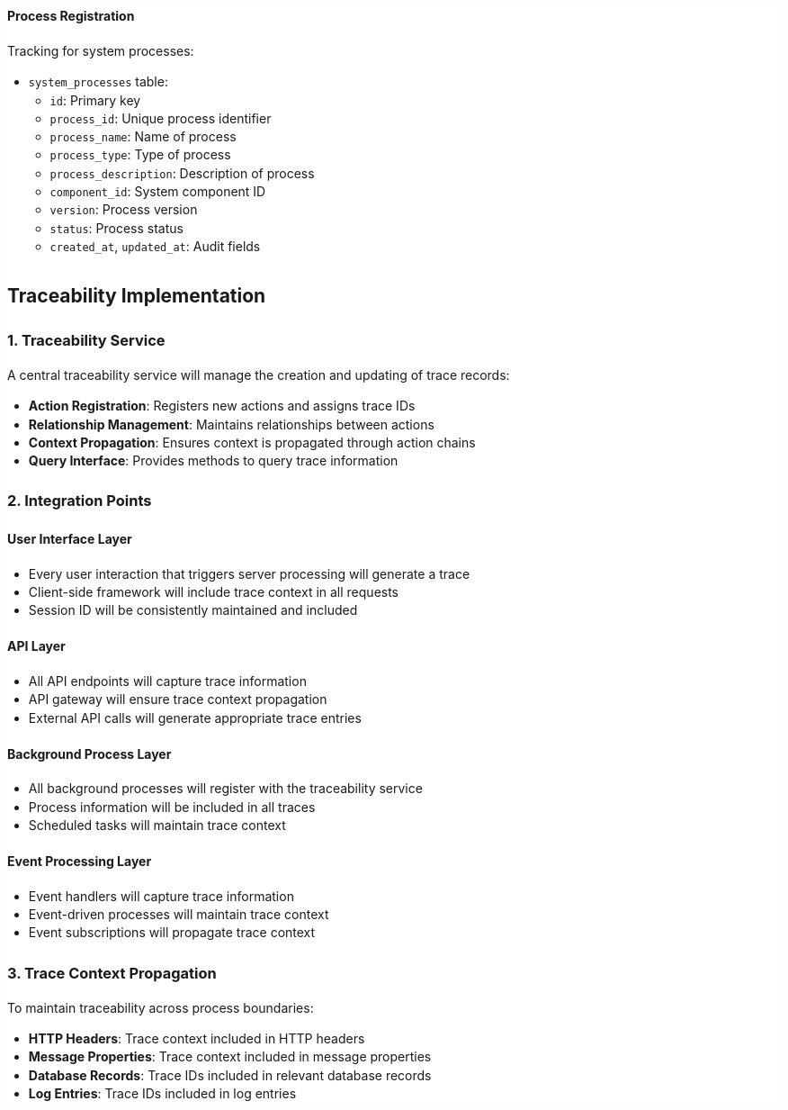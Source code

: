 #### Process Registration
Tracking for system processes:

- `system_processes` table:
  - `id`: Primary key
  - `process_id`: Unique process identifier
  - `process_name`: Name of process
  - `process_type`: Type of process
  - `process_description`: Description of process
  - `component_id`: System component ID
  - `version`: Process version
  - `status`: Process status
  - `created_at`, `updated_at`: Audit fields

## Traceability Implementation

### 1. Traceability Service

A central traceability service will manage the creation and updating of trace records:

- **Action Registration**: Registers new actions and assigns trace IDs
- **Relationship Management**: Maintains relationships between actions
- **Context Propagation**: Ensures context is propagated through action chains
- **Query Interface**: Provides methods to query trace information

### 2. Integration Points

#### User Interface Layer
- Every user interaction that triggers server processing will generate a trace
- Client-side framework will include trace context in all requests
- Session ID will be consistently maintained and included

#### API Layer
- All API endpoints will capture trace information
- API gateway will ensure trace context propagation
- External API calls will generate appropriate trace entries

#### Background Process Layer
- All background processes will register with the traceability service
- Process information will be included in all traces
- Scheduled tasks will maintain trace context

#### Event Processing Layer
- Event handlers will capture trace information
- Event-driven processes will maintain trace context
- Event subscriptions will propagate trace context

### 3. Trace Context Propagation

To maintain traceability across process boundaries:

- **HTTP Headers**: Trace context included in HTTP headers
- **Message Properties**: Trace context included in message properties
- **Database Records**: Trace IDs included in relevant database records
- **Log Entries**: Trace IDs included in log entries
